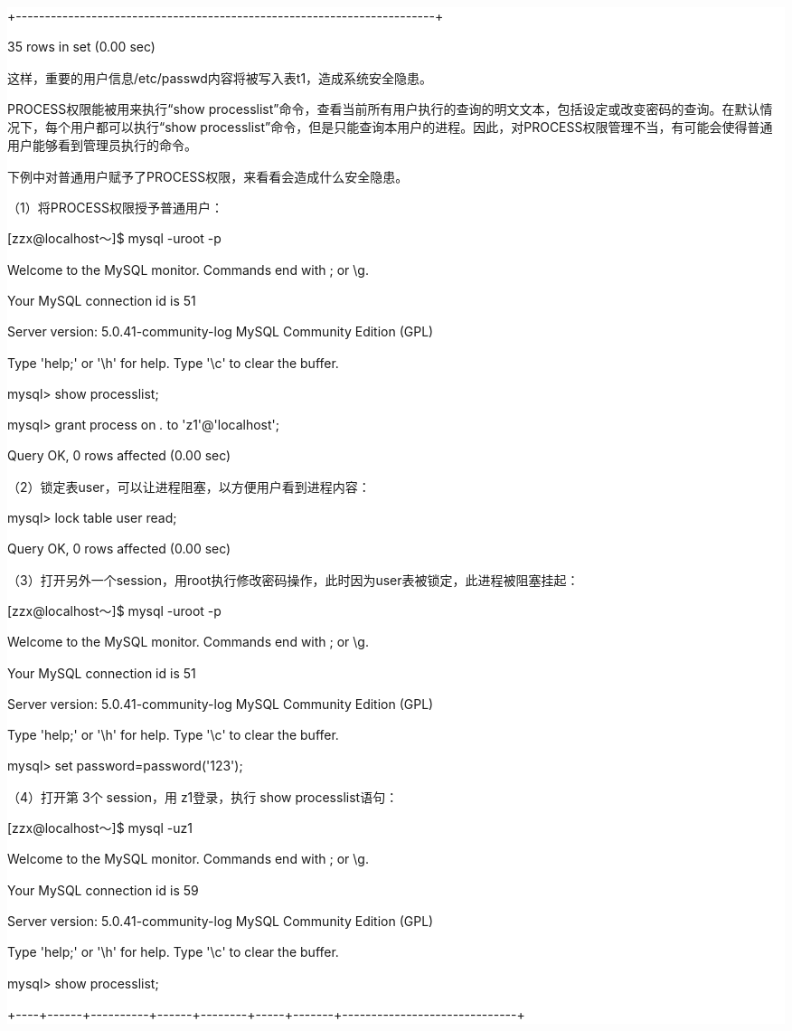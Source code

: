 +------------------------------------------------------------------------+

35 rows in set (0.00 sec)

这样，重要的用户信息/etc/passwd内容将被写入表t1，造成系统安全隐患。

PROCESS权限能被用来执行“show processlist”命令，查看当前所有用户执行的查询的明文文本，包括设定或改变密码的查询。在默认情况下，每个用户都可以执行“show processlist”命令，但是只能查询本用户的进程。因此，对PROCESS权限管理不当，有可能会使得普通用户能够看到管理员执行的命令。

下例中对普通用户赋予了PROCESS权限，来看看会造成什么安全隐患。

（1）将PROCESS权限授予普通用户：

[zzx@localhost～]$ mysql -uroot -p

Welcome to the MySQL monitor. Commands end with ; or \g.

Your MySQL connection id is 51

Server version: 5.0.41-community-log MySQL Community Edition (GPL)

Type 'help;' or '\h' for help. Type '\c' to clear the buffer.

mysql> show processlist;

mysql> grant process on *.* to 'z1'@'localhost';

Query OK, 0 rows affected (0.00 sec)

（2）锁定表user，可以让进程阻塞，以方便用户看到进程内容：

mysql> lock table user read;

Query OK, 0 rows affected (0.00 sec)

（3）打开另外一个session，用root执行修改密码操作，此时因为user表被锁定，此进程被阻塞挂起：

[zzx@localhost～]$ mysql -uroot -p

Welcome to the MySQL monitor. Commands end with ; or \g.

Your MySQL connection id is 51

Server version: 5.0.41-community-log MySQL Community Edition (GPL)

Type 'help;' or '\h' for help. Type '\c' to clear the buffer.

mysql> set password=password('123');

（4）打开第 3个 session，用 z1登录，执行 show processlist语句：

[zzx@localhost～]$ mysql -uz1

Welcome to the MySQL monitor. Commands end with ; or \g.

Your MySQL connection id is 59

Server version: 5.0.41-community-log MySQL Community Edition (GPL)

Type 'help;' or '\h' for help. Type '\c' to clear the buffer.

mysql> show processlist;

+----+------+----------+------+--------+-----+-------+------------------------------+

